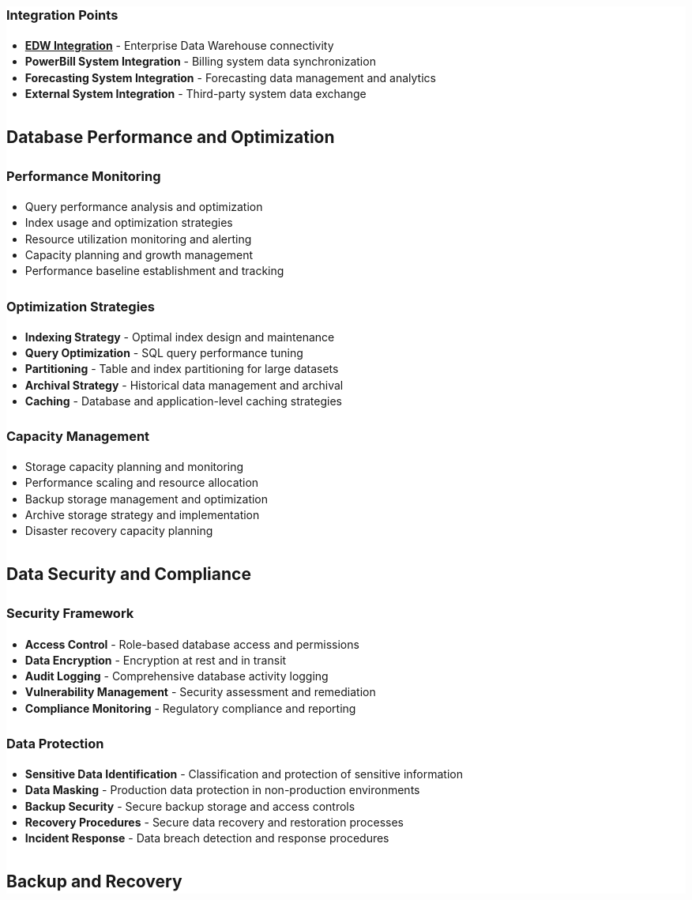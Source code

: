 ### Integration Points
- **[EDW Integration](../integrations/20250724_EDW_Integration_TechnicalSpec.md)** - Enterprise Data Warehouse connectivity
- **PowerBill System Integration** - Billing system data synchronization
- **Forecasting System Integration** - Forecasting data management and analytics
- **External System Integration** - Third-party system data exchange

## Database Performance and Optimization

### Performance Monitoring
- Query performance analysis and optimization
- Index usage and optimization strategies
- Resource utilization monitoring and alerting
- Capacity planning and growth management
- Performance baseline establishment and tracking

### Optimization Strategies
- **Indexing Strategy** - Optimal index design and maintenance
- **Query Optimization** - SQL query performance tuning
- **Partitioning** - Table and index partitioning for large datasets
- **Archival Strategy** - Historical data management and archival
- **Caching** - Database and application-level caching strategies

### Capacity Management
- Storage capacity planning and monitoring
- Performance scaling and resource allocation
- Backup storage management and optimization
- Archive storage strategy and implementation
- Disaster recovery capacity planning

## Data Security and Compliance

### Security Framework
- **Access Control** - Role-based database access and permissions
- **Data Encryption** - Encryption at rest and in transit
- **Audit Logging** - Comprehensive database activity logging
- **Vulnerability Management** - Security assessment and remediation
- **Compliance Monitoring** - Regulatory compliance and reporting

### Data Protection
- **Sensitive Data Identification** - Classification and protection of sensitive information
- **Data Masking** - Production data protection in non-production environments
- **Backup Security** - Secure backup storage and access controls
- **Recovery Procedures** - Secure data recovery and restoration processes
- **Incident Response** - Data breach detection and response procedures

## Backup and Recovery
